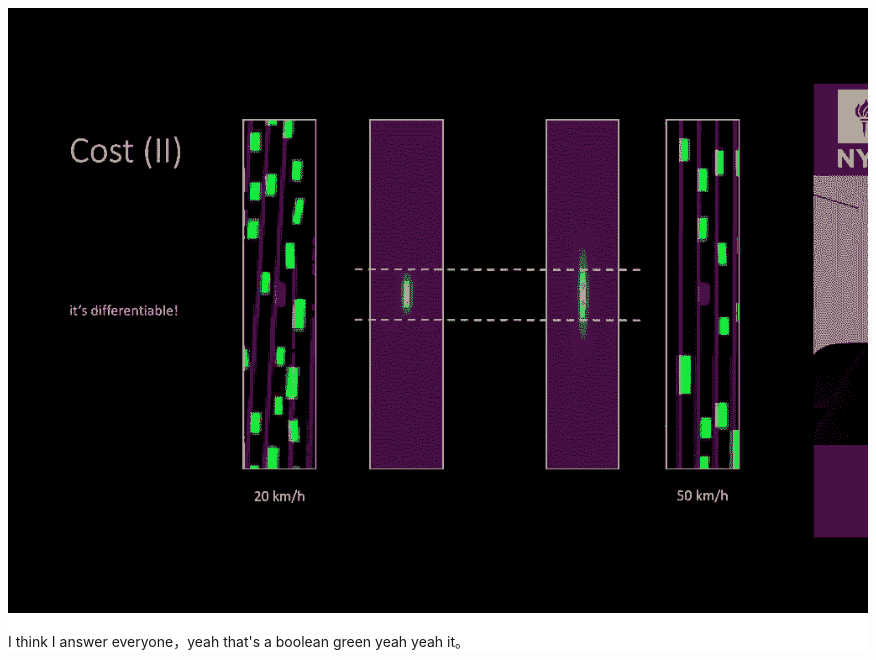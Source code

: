 ![](img/a3cd1ce3e8d76d5b64be81b79e17ee79_17.png)

I think I answer everyone，yeah that's a boolean green yeah yeah it。



